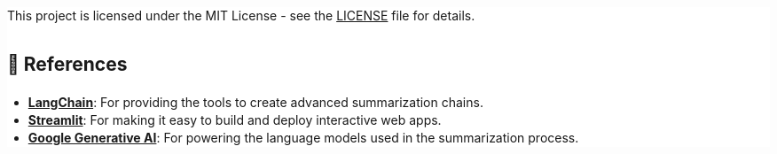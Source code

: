 This project is licensed under the MIT License - see the [LICENSE](LICENSE) file for details.

## 📄 References

- **[LangChain](https://www.langchain.com/)**: For providing the tools to create advanced summarization chains.
- **[Streamlit](https://streamlit.io/)**: For making it easy to build and deploy interactive web apps.
- **[Google Generative AI](https://ai.google.dev/aistudio)**: For powering the language models used in the summarization process.
